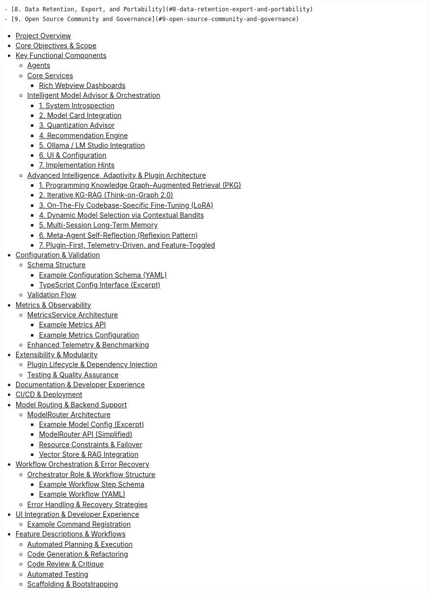     - [8. Data Retention, Export, and Portability](#8-data-retention-export-and-portability)
    - [9. Open Source Community and Governance](#9-open-source-community-and-governance)
  - [Project Overview](#project-overview)
  - [Core Objectives \& Scope](#core-objectives--scope)
  - [Key Functional Components](#key-functional-components)
    - [Agents](#agents)
    - [Core Services](#core-services)
      - [Rich Webview Dashboards](#rich-webview-dashboards)
    - [Intelligent Model Advisor \& Orchestration](#intelligent-model-advisor--orchestration)
      - [1. System Introspection](#1-system-introspection)
      - [2. Model Card Integration](#2-model-card-integration)
      - [3. Quantization Advisor](#3-quantization-advisor)
      - [4. Recommendation Engine](#4-recommendation-engine)
      - [5. Ollama / LM Studio Integration](#5-ollama--lm-studio-integration)
      - [6. UI \& Configuration](#6-ui--configuration)
      - [7. Implementation Hints](#7-implementation-hints)
    - [Advanced Intelligence, Adaptivity \& Plugin Architecture](#advanced-intelligence-adaptivity--plugin-architecture)
      - [1. Programming Knowledge Graph–Augmented Retrieval (PKG)](#1-programming-knowledge-graphaugmented-retrieval-pkg)
      - [2. Iterative KG-RAG (Think-on-Graph 2.0)](#2-iterative-kg-rag-think-on-graph-20)
      - [3. On-The-Fly Codebase-Specific Fine-Tuning (LoRA)](#3-on-the-fly-codebase-specific-fine-tuning-lora)
      - [4. Dynamic Model Selection via Contextual Bandits](#4-dynamic-model-selection-via-contextual-bandits)
      - [5. Multi-Session Long-Term Memory](#5-multi-session-long-term-memory)
      - [6. Meta-Agent Self-Reflection (Reflexion Pattern)](#6-meta-agent-self-reflection-reflexion-pattern)
      - [7. Plugin-First, Telemetry-Driven, and Feature-Toggled](#7-plugin-first-telemetry-driven-and-feature-toggled)
  - [Configuration \& Validation](#configuration--validation)
    - [Schema Structure](#schema-structure)
      - [Example Configuration Schema (YAML)](#example-configuration-schema-yaml)
      - [TypeScript Config Interface (Excerpt)](#typescript-config-interface-excerpt)
    - [Validation Flow](#validation-flow)
  - [Metrics \& Observability](#metrics--observability)
    - [MetricsService Architecture](#metricsservice-architecture)
      - [Example Metrics API](#example-metrics-api)
      - [Example Metrics Configuration](#example-metrics-configuration)
    - [Enhanced Telemetry \& Benchmarking](#enhanced-telemetry--benchmarking)
  - [Extensibility \& Modularity](#extensibility--modularity)
    - [Plugin Lifecycle \& Dependency Injection](#plugin-lifecycle--dependency-injection)
    - [Testing \& Quality Assurance](#testing--quality-assurance)
  - [Documentation \& Developer Experience](#documentation--developer-experience)
  - [CI/CD \& Deployment](#cicd--deployment)
  - [Model Routing \& Backend Support](#model-routing--backend-support)
    - [ModelRouter Architecture](#modelrouter-architecture)
      - [Example Model Config (Excerpt)](#example-model-config-excerpt)
      - [ModelRouter API (Simplified)](#modelrouter-api-simplified)
      - [Resource Constraints \& Failover](#resource-constraints--failover)
      - [Vector Store \& RAG Integration](#vector-store--rag-integration)
  - [Workflow Orchestration \& Error Recovery](#workflow-orchestration--error-recovery)
    - [Orchestrator Role \& Workflow Structure](#orchestrator-role--workflow-structure)
      - [Example Workflow Step Schema](#example-workflow-step-schema)
      - [Example Workflow (YAML)](#example-workflow-yaml)
    - [Error Handling \& Recovery Strategies](#error-handling--recovery-strategies)
  - [UI Integration \& Developer Experience](#ui-integration--developer-experience)
      - [Example Command Registration](#example-command-registration)
  - [Feature Descriptions \& Workflows](#feature-descriptions--workflows)
    - [Automated Planning \& Execution](#automated-planning--execution)
    - [Code Generation \& Refactoring](#code-generation--refactoring)
    - [Code Review \& Critique](#code-review--critique)
    - [Automated Testing](#automated-testing)
    - [Scaffolding \& Bootstrapping](#scaffolding--bootstrapping)